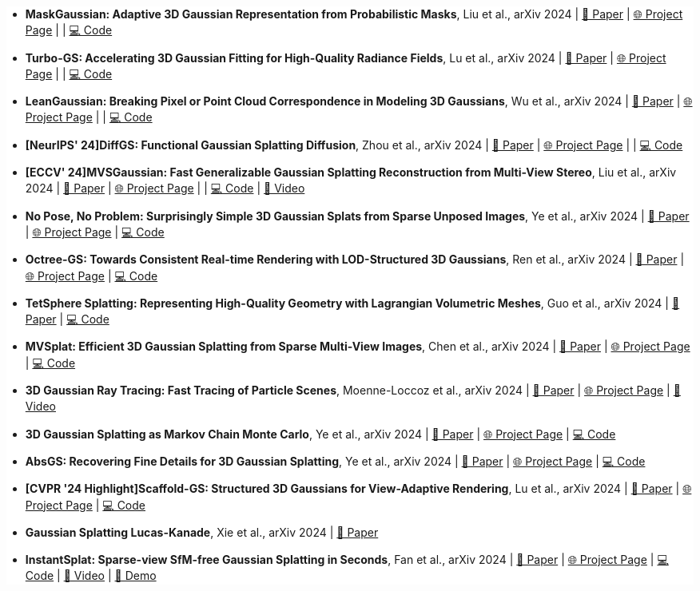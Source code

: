 - **MaskGaussian: Adaptive 3D Gaussian Representation from Probabilistic Masks**, Liu et al., arXiv 2024 | [📄 Paper](https://arxiv.org/abs/2412.20522) | [🌐 Project Page]() | | [💻 Code](https://github.com/kaikai23/MaskGaussian)

- **Turbo-GS: Accelerating 3D Gaussian Fitting for High-Quality Radiance Fields**, Lu et al., arXiv 2024 | [📄 Paper](https://arxiv.org/abs/2412.13547) | [🌐 Project Page](https://ivl.cs.brown.edu/research/turbo-gs) | | [💻 Code](https://github.com/inspirelt/Turbo-GS)

- **LeanGaussian: Breaking Pixel or Point Cloud Correspondence in Modeling 3D Gaussians**, Wu et al., arXiv 2024 | [📄 Paper](https://arxiv.org/abs/2404.16323) | [🌐 Project Page](https://kenkunliu.github.io/DIG3D/) | | [💻 Code](https://github.com/jwubz123/DIG3D)

- **[NeurIPS' 24]DiffGS: Functional Gaussian Splatting Diffusion**, Zhou et al., arXiv 2024 | [📄 Paper](https://arxiv.org/html/2410.19657v1) | [🌐 Project Page](https://junshengzhou.github.io/DiffGS/) | | [💻 Code](https://github.com/weiqi-zhang/DiffGS)

- **[ECCV' 24]MVSGaussian: Fast Generalizable Gaussian Splatting Reconstruction from Multi-View Stereo**, Liu et al., arXiv 2024 | [📄 Paper](https://arxiv.org/abs/2405.12218) | [🌐 Project Page](https://mvsgaussian.github.io/) | | [💻 Code](https://github.com/TQTQliu/MVSGaussian) | [🎥 Video](https://www.youtube.com/watch?v=4TxMQ9RnHMA)

- **No Pose, No Problem: Surprisingly Simple 3D Gaussian Splats from Sparse Unposed Images**, Ye et al., arXiv 2024 | [📄 Paper](https://arxiv.org/abs/2410.24207) | [🌐 Project Page](https://noposplat.github.io/) | [💻 Code](https://github.com/cvg/NoPoSplat)

- **Octree-GS: Towards Consistent Real-time Rendering with LOD-Structured 3D Gaussians**, Ren et al., arXiv 2024 | [📄 Paper](https://arxiv.org/abs/2403.17898) | [🌐 Project Page](https://city-super.github.io/octree-gs/) | [💻 Code](https://github.com/city-super/Octree-GS)

- **TetSphere Splatting: Representing High-Quality Geometry with Lagrangian Volumetric Meshes**, Guo et al., arXiv 2024 | [📄 Paper](https://arxiv.org/abs/2405.20283) | [💻 Code](https://github.com/gmh14/tssplat)

- **MVSplat: Efficient 3D Gaussian Splatting from Sparse Multi-View Images**, Chen et al., arXiv 2024 | [📄 Paper](https://arxiv.org/abs/2403.14627) | [🌐 Project Page](https://donydchen.github.io/mvsplat/) | [💻 Code](https://github.com/donydchen/mvsplat)

- **3D Gaussian Ray Tracing: Fast Tracing of Particle Scenes**, Moenne-Loccoz et al., arXiv 2024 | [📄 Paper](https://www.arxiv.org/abs/2407.07090) | [🌐 Project Page](https://gaussiantracer.github.io/) | [🎥 Video](https://gaussiantracer.github.io/#supp_video)

- **3D Gaussian Splatting as Markov Chain Monte Carlo**, Ye et al., arXiv 2024 | [📄 Paper](https://arxiv.org/abs/2404.09591) | [🌐 Project Page](https://ubc-vision.github.io/3dgs-mcmc/) | [💻 Code](https://github.com/ubc-vision/3dgs-mcmc)

- **AbsGS: Recovering Fine Details for 3D Gaussian Splatting**, Ye et al., arXiv 2024 | [📄 Paper](https://arxiv.org/abs/2404.10484) | [🌐 Project Page](https://ty424.github.io/AbsGS.github.io/) | [💻 Code](https://github.com/TY424/AbsGS)

- **[CVPR '24 Highlight]Scaffold-GS: Structured 3D Gaussians for View-Adaptive Rendering**, Lu et al., arXiv 2024 | [📄 Paper](https://arxiv.org/abs/2312.00109) | [🌐 Project Page](https://city-super.github.io/scaffold-gs/) | [💻 Code](https://github.com/city-super/Scaffold-GS)

- **Gaussian Splatting Lucas-Kanade**, Xie et al., arXiv 2024 | [📄 Paper](https://arxiv.org/pdf/2407.11309v1)

- **InstantSplat: Sparse-view SfM-free Gaussian Splatting in Seconds**, Fan et al., arXiv 2024 | [📄 Paper](https://arxiv.org/abs/2403.20309) | [🌐 Project Page](https://instantsplat.github.io/) | [💻 Code](https://github.com/NVlabs/InstantSplat) | [🎥 Video](https://www.youtube.com/watch?v=JdfrG89iPOA&t=347s) | [🤗 Demo](https://huggingface.co/spaces/kairunwen/InstantSplat)
